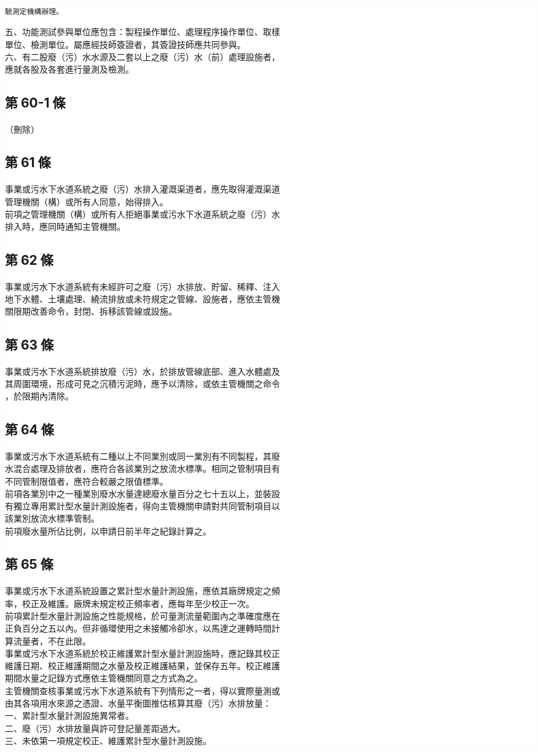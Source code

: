     驗測定機構辦理。  
五、功能測試參與單位應包含：製程操作單位、處理程序操作單位、取樣  
    單位、檢測單位。屬應經技師簽證者，其簽證技師應共同參與。  
六、有二股廢（污）水水源及二套以上之廢（污）水（前）處理設施者，  
    應就各股及各套進行量測及檢測。

第 60-1 條
----------
（刪除）

第 61 條
--------
事業或污水下水道系統之廢（污）水排入灌溉渠道者，應先取得灌溉渠道  
管理機關（構）或所有人同意，始得排入。  
前項之管理機關（構）或所有人拒絕事業或污水下水道系統之廢（污）水  
排入時，應同時通知主管機關。

第 62 條
--------
事業或污水下水道系統有未經許可之廢（污）水排放、貯留、稀釋、注入  
地下水體、土壤處理、繞流排放或未符規定之管線、設施者，應依主管機  
關限期改善命令，封閉、拆移該管線或設施。

第 63 條
--------
事業或污水下水道系統排放廢（污）水，於排放管線底部、進入水體處及  
其周圍環境，形成可見之沉積污泥時，應予以清除，或依主管機關之命令  
，於限期內清除。

第 64 條
--------
事業或污水下水道系統有二種以上不同業別或同一業別有不同製程，其廢  
水混合處理及排放者，應符合各該業別之放流水標準。相同之管制項目有  
不同管制限值者，應符合較嚴之限值標準。  
前項各業別中之一種業別廢水水量達總廢水量百分之七十五以上，並裝設  
有獨立專用累計型水量計測設施者，得向主管機關申請對共同管制項目以  
該業別放流水標準管制。  
前項廢水量所佔比例，以申請日前半年之紀錄計算之。

第 65 條
--------
事業或污水下水道系統設置之累計型水量計測設施，應依其廠牌規定之頻  
率，校正及維護。廠牌未規定校正頻率者，應每年至少校正一次。  
前項累計型水量計測設施之性能規格，於可量測流量範圍內之準確度應在  
正負百分之五以內。但非循環使用之未接觸冷卻水，以馬達之運轉時間計  
算流量者，不在此限。  
事業或污水下水道系統於校正維護累計型水量計測設施時，應記錄其校正  
維護日期、校正維護期間之水量及校正維護結果，並保存五年。校正維護  
期間水量之記錄方式應依主管機關同意之方式為之。  
主管機關查核事業或污水下水道系統有下列情形之一者，得以實際量測或  
由其各項用水來源之憑證、水量平衡圖推估核算其廢（污）水排放量：  
一、累計型水量計測設施異常者。  
二、廢（污）水排放量與許可登記量差距過大。  
三、未依第一項規定校正、維護累計型水量計測設施。
